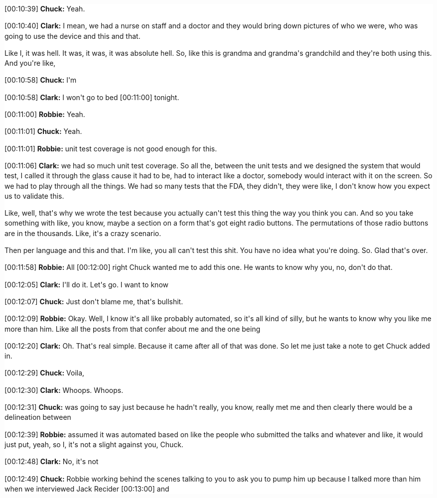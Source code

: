 [00:10:39] **Chuck:** Yeah.

[00:10:40] **Clark:** I mean, we had a nurse on staff and a doctor and they would bring down pictures of who we were, who was going to use the device and this and that.

Like I, it was hell. It was, it was, it was absolute hell. So, like this is grandma and grandma's grandchild and they're both using this. And you're like,

[00:10:58] **Chuck:** I'm

[00:10:58] **Clark:** I won't go to bed [00:11:00] tonight.

[00:11:00] **Robbie:** Yeah.

[00:11:01] **Chuck:** Yeah.

[00:11:01] **Robbie:** unit test coverage is not good enough for this.

[00:11:06] **Clark:** we had so much unit test coverage. So all the, between the unit tests and we designed the system that would test, I called it through the glass cause it had to be, had to interact like a doctor, somebody would interact with it on the screen. So we had to play through all the things. We had so many tests that the FDA, they didn't, they were like, I don't know how you expect us to validate this.

Like, well, that's why we wrote the test because you actually can't test this thing the way you think you can. And so you take something with like, you know, maybe a section on a form that's got eight radio buttons. The permutations of those radio buttons are in the thousands. Like, it's a crazy scenario.

Then per language and this and that. I'm like, you all can't test this shit. You have no idea what you're doing. So. Glad that's over.

[00:11:58] **Robbie:** All [00:12:00] right Chuck wanted me to add this one. He wants to know why you, no, don't do that.

[00:12:05] **Clark:** I'll do it. Let's go. I want to know

[00:12:07] **Chuck:** Just don't blame me, that's bullshit.

[00:12:09] **Robbie:** Okay. Well, I know it's all like probably automated, so it's all kind of silly, but he wants to know why you like me more than him. Like all the posts from that confer about me and the one being

[00:12:20] **Clark:** Oh. That's real simple. Because it came after all of that was done. So let me just take a note to get Chuck added in.

[00:12:29] **Chuck:** Voila,

[00:12:30] **Clark:** Whoops. Whoops.

[00:12:31] **Chuck:** was going to say just because he hadn't really, you know, really met me and then clearly there would be a delineation between

[00:12:39] **Robbie:** assumed it was automated based on like the people who submitted the talks and whatever and like, it would just put, yeah, so I, it's not a slight against you, Chuck.

[00:12:48] **Clark:** No, it's not

[00:12:49] **Chuck:** Robbie working behind the scenes talking to you to ask you to pump him up because I talked more than him when we interviewed Jack Recider [00:13:00] and

